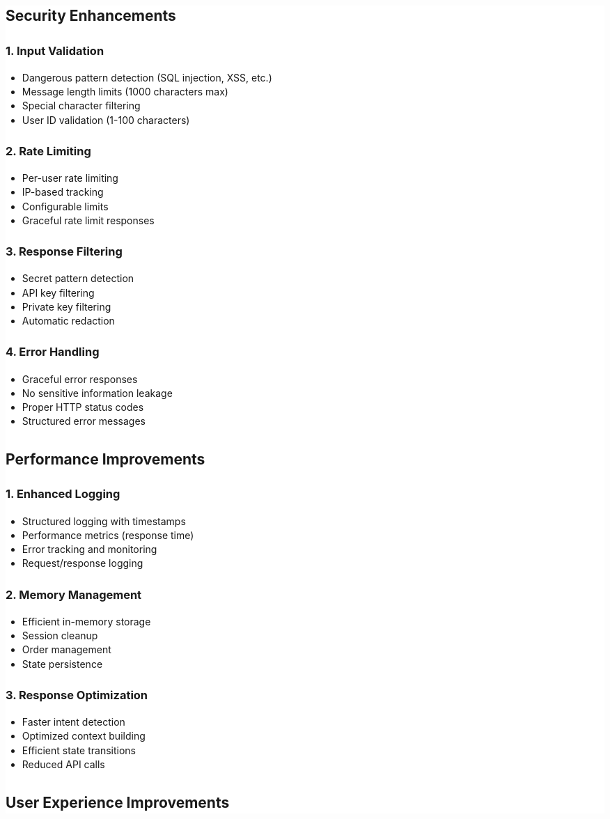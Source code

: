 ## Security Enhancements

### 1. Input Validation
- Dangerous pattern detection (SQL injection, XSS, etc.)
- Message length limits (1000 characters max)
- Special character filtering
- User ID validation (1-100 characters)

### 2. Rate Limiting
- Per-user rate limiting
- IP-based tracking
- Configurable limits
- Graceful rate limit responses

### 3. Response Filtering
- Secret pattern detection
- API key filtering
- Private key filtering
- Automatic redaction

### 4. Error Handling
- Graceful error responses
- No sensitive information leakage
- Proper HTTP status codes
- Structured error messages

## Performance Improvements

### 1. Enhanced Logging
- Structured logging with timestamps
- Performance metrics (response time)
- Error tracking and monitoring
- Request/response logging

### 2. Memory Management
- Efficient in-memory storage
- Session cleanup
- Order management
- State persistence

### 3. Response Optimization
- Faster intent detection
- Optimized context building
- Efficient state transitions
- Reduced API calls

## User Experience Improvements
